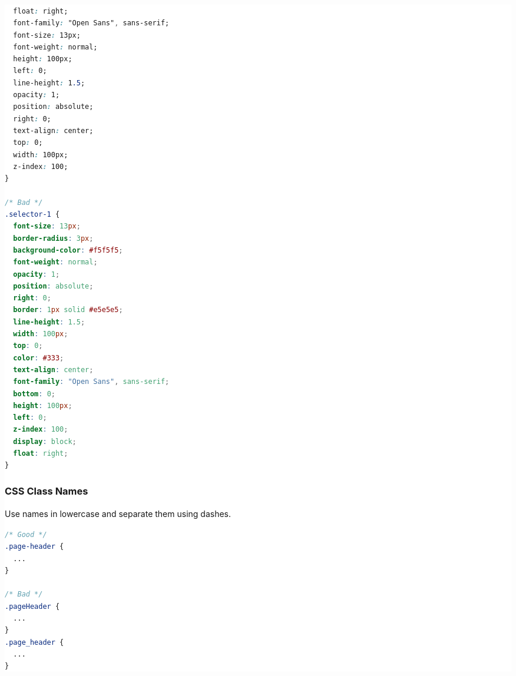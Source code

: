 ```css
  float: right;
  font-family: "Open Sans", sans-serif;
  font-size: 13px;
  font-weight: normal;
  height: 100px;
  left: 0;
  line-height: 1.5;
  opacity: 1;
  position: absolute;
  right: 0;
  text-align: center;
  top: 0;
  width: 100px;
  z-index: 100;
}

/* Bad */
.selector-1 {
  font-size: 13px;
  border-radius: 3px;
  background-color: #f5f5f5;
  font-weight: normal;
  opacity: 1;
  position: absolute;
  right: 0;
  border: 1px solid #e5e5e5;
  line-height: 1.5;
  width: 100px;
  top: 0;
  color: #333;
  text-align: center;
  font-family: "Open Sans", sans-serif;
  bottom: 0;
  height: 100px;
  left: 0;
  z-index: 100;
  display: block;
  float: right;
}
```

### CSS Class Names

Use names in lowercase and separate them using dashes.

```css
/* Good */
.page-header {
  ...
}

/* Bad */
.pageHeader {
  ...
}
.page_header {
  ...
}
```
